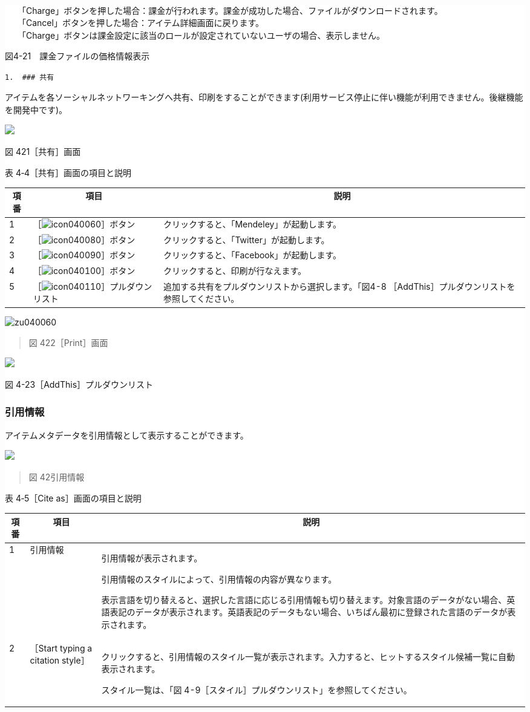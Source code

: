 　　「Charge」ボタンを押した場合：課金が行われます。課金が成功した場合、ファイルがダウンロードされます。<br>
　　「Cancel」ボタンを押した場合：アイテム詳細画面に戻ります。<br>
　　「Charge」ボタンは課金設定に該当のロールが設定されていないユーザの場合、表示しません。

図4-21　課金ファイルの価格情報表示
  
    1.  ### 共有

アイテムを各ソーシャルネットワーキングへ共有、印刷をすることができます(利用サービス停止に伴い機能が利用できません。後継機能を開発中です)。

![](media/media/image102.png)

図 421［共有］画面

表 4‑4［共有］画面の項目と説明

| 項番 | 項目                                                | 説明                                                       |
| -- | ------------------------------------------------- | -------------------------------------------------------- |
| 1  | ［![icon040060](media/media/image103.png)］ボタン      | クリックすると、「Mendeley」が起動します。                                |
| 2  | ［![icon040080](media/media/image104.png)］ボタン      | クリックすると、「Twitter」が起動します。                                 |
| 3  | ［![icon040090](media/media/image105.png)］ボタン      | クリックすると、「Facebook」が起動します。                                |
| 4  | ［![icon040100](media/media/image106.png)］ボタン      | クリックすると、印刷が行なえます。                                        |
| 5  | ［![icon040110](media/media/image107.png)］プルダウンリスト | 追加する共有をプルダウンリストから選択します。「図4-8 ［AddThis］プルダウンリストを参照してください。 |

![zu040060](media/media/image108.png)

> 図 422［Print］画面

![](media/media/image109.png)

図 4-23［AddThis］プルダウンリスト

### 引用情報

アイテムメタデータを引用情報として表示することができます。

![](media/media/image110.png)

> 図 42引用情報

表 4‑5［Cite as］画面の項目と説明

<table>
<thead>
<tr class="header">
<th>項番</th>
<th>項目</th>
<th>説明</th>
</tr>
</thead>
<tbody>
<tr class="odd">
<td>1</td>
<td>引用情報</td>
<td><p>引用情報が表示されます。</p>
<p>引用情報のスタイルによって、引用情報の内容が異なります。</p>
<p>表示言語を切り替えると、選択した言語に応じる引用情報も切り替えます。対象言語のデータがない場合、英語表記のデータが表示されます。英語表記のデータもない場合、いちばん最初に登録された言語のデータが表示されます。</p></td>
</tr>
<tr class="even">
<td>2</td>
<td>［Start typing a citation style］</td>
<td><p>クリックすると、引用情報のスタイル一覧が表示されます。入力すると、ヒットするスタイル候補一覧に自動表示されます。</p>
<p>スタイル一覧は、「図 4-9［スタイル］プルダウンリスト」を参照してください。</p></td>
</tr>